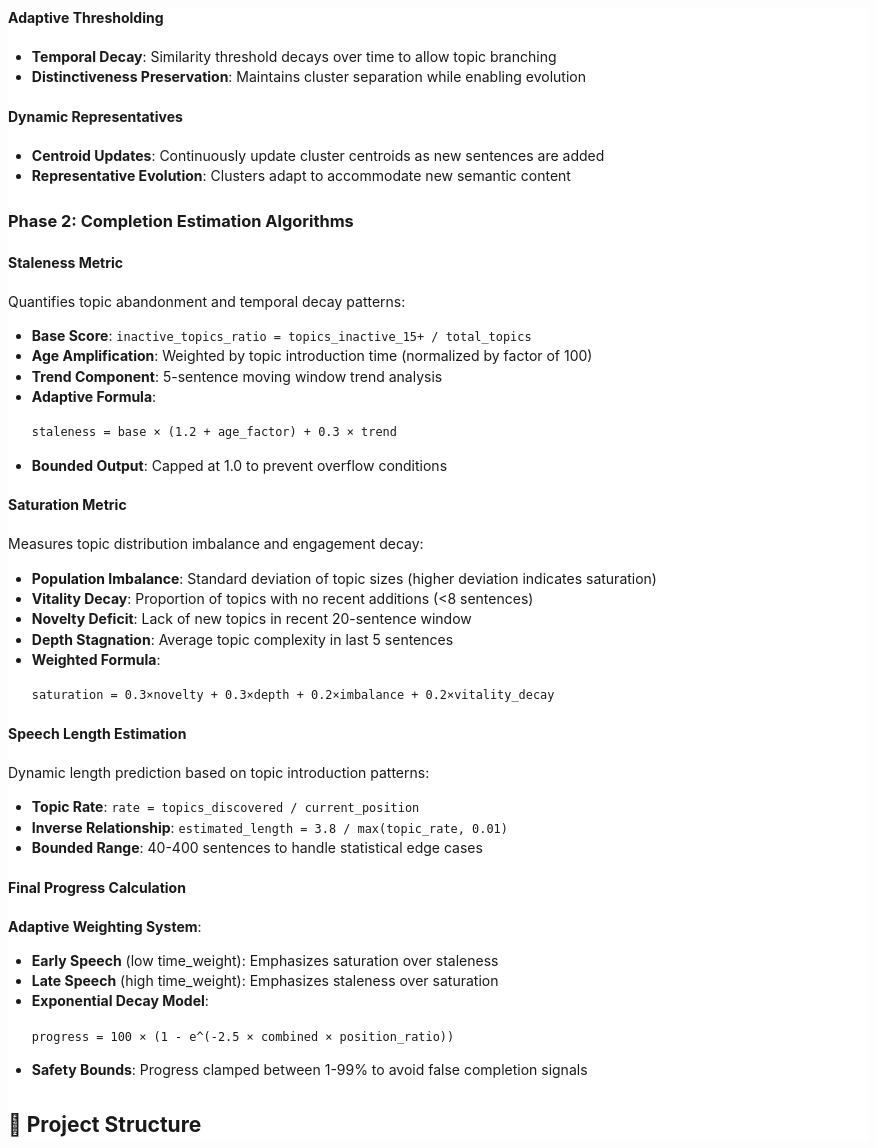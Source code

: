 #### Adaptive Thresholding
- **Temporal Decay**: Similarity threshold decays over time to allow topic branching
- **Distinctiveness Preservation**: Maintains cluster separation while enabling evolution

#### Dynamic Representatives
- **Centroid Updates**: Continuously update cluster centroids as new sentences are added
- **Representative Evolution**: Clusters adapt to accommodate new semantic content

### Phase 2: Completion Estimation Algorithms

#### Staleness Metric
Quantifies topic abandonment and temporal decay patterns:

- **Base Score**: `inactive_topics_ratio = topics_inactive_15+ / total_topics`
- **Age Amplification**: Weighted by topic introduction time (normalized by factor of 100)
- **Trend Component**: 5-sentence moving window trend analysis
- **Adaptive Formula**: 
  ```
  staleness = base × (1.2 + age_factor) + 0.3 × trend
  ```
- **Bounded Output**: Capped at 1.0 to prevent overflow conditions

#### Saturation Metric  
Measures topic distribution imbalance and engagement decay:

- **Population Imbalance**: Standard deviation of topic sizes (higher deviation indicates saturation)
- **Vitality Decay**: Proportion of topics with no recent additions (<8 sentences)
- **Novelty Deficit**: Lack of new topics in recent 20-sentence window
- **Depth Stagnation**: Average topic complexity in last 5 sentences
- **Weighted Formula**: 
  ```
  saturation = 0.3×novelty + 0.3×depth + 0.2×imbalance + 0.2×vitality_decay
  ```

#### Speech Length Estimation
Dynamic length prediction based on topic introduction patterns:

- **Topic Rate**: `rate = topics_discovered / current_position`
- **Inverse Relationship**: `estimated_length = 3.8 / max(topic_rate, 0.01)`
- **Bounded Range**: 40-400 sentences to handle statistical edge cases

#### Final Progress Calculation
**Adaptive Weighting System**:
- **Early Speech** (low time_weight): Emphasizes saturation over staleness
- **Late Speech** (high time_weight): Emphasizes staleness over saturation
- **Exponential Decay Model**: 
  ```
  progress = 100 × (1 - e^(-2.5 × combined × position_ratio))
  ```
- **Safety Bounds**: Progress clamped between 1-99% to avoid false completion signals

## 📁 Project Structure
